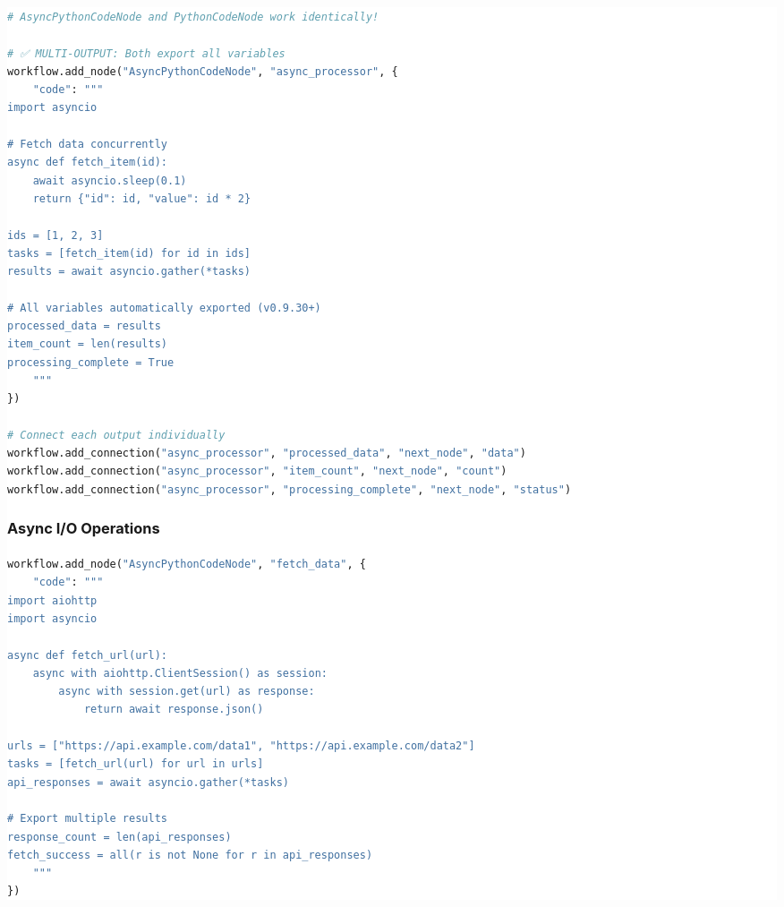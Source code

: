 ```python
# AsyncPythonCodeNode and PythonCodeNode work identically!

# ✅ MULTI-OUTPUT: Both export all variables
workflow.add_node("AsyncPythonCodeNode", "async_processor", {
    "code": """
import asyncio

# Fetch data concurrently
async def fetch_item(id):
    await asyncio.sleep(0.1)
    return {"id": id, "value": id * 2}

ids = [1, 2, 3]
tasks = [fetch_item(id) for id in ids]
results = await asyncio.gather(*tasks)

# All variables automatically exported (v0.9.30+)
processed_data = results
item_count = len(results)
processing_complete = True
    """
})

# Connect each output individually
workflow.add_connection("async_processor", "processed_data", "next_node", "data")
workflow.add_connection("async_processor", "item_count", "next_node", "count")
workflow.add_connection("async_processor", "processing_complete", "next_node", "status")
```

### Async I/O Operations
```python
workflow.add_node("AsyncPythonCodeNode", "fetch_data", {
    "code": """
import aiohttp
import asyncio

async def fetch_url(url):
    async with aiohttp.ClientSession() as session:
        async with session.get(url) as response:
            return await response.json()

urls = ["https://api.example.com/data1", "https://api.example.com/data2"]
tasks = [fetch_url(url) for url in urls]
api_responses = await asyncio.gather(*tasks)

# Export multiple results
response_count = len(api_responses)
fetch_success = all(r is not None for r in api_responses)
    """
})
```
